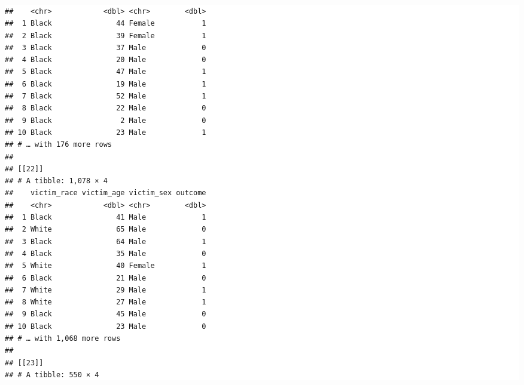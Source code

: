     ##    <chr>            <dbl> <chr>        <dbl>
    ##  1 Black               44 Female           1
    ##  2 Black               39 Female           1
    ##  3 Black               37 Male             0
    ##  4 Black               20 Male             0
    ##  5 Black               47 Male             1
    ##  6 Black               19 Male             1
    ##  7 Black               52 Male             1
    ##  8 Black               22 Male             0
    ##  9 Black                2 Male             0
    ## 10 Black               23 Male             1
    ## # … with 176 more rows
    ## 
    ## [[22]]
    ## # A tibble: 1,078 × 4
    ##    victim_race victim_age victim_sex outcome
    ##    <chr>            <dbl> <chr>        <dbl>
    ##  1 Black               41 Male             1
    ##  2 White               65 Male             0
    ##  3 Black               64 Male             1
    ##  4 Black               35 Male             0
    ##  5 White               40 Female           1
    ##  6 Black               21 Male             0
    ##  7 White               29 Male             1
    ##  8 White               27 Male             1
    ##  9 Black               45 Male             0
    ## 10 Black               23 Male             0
    ## # … with 1,068 more rows
    ## 
    ## [[23]]
    ## # A tibble: 550 × 4